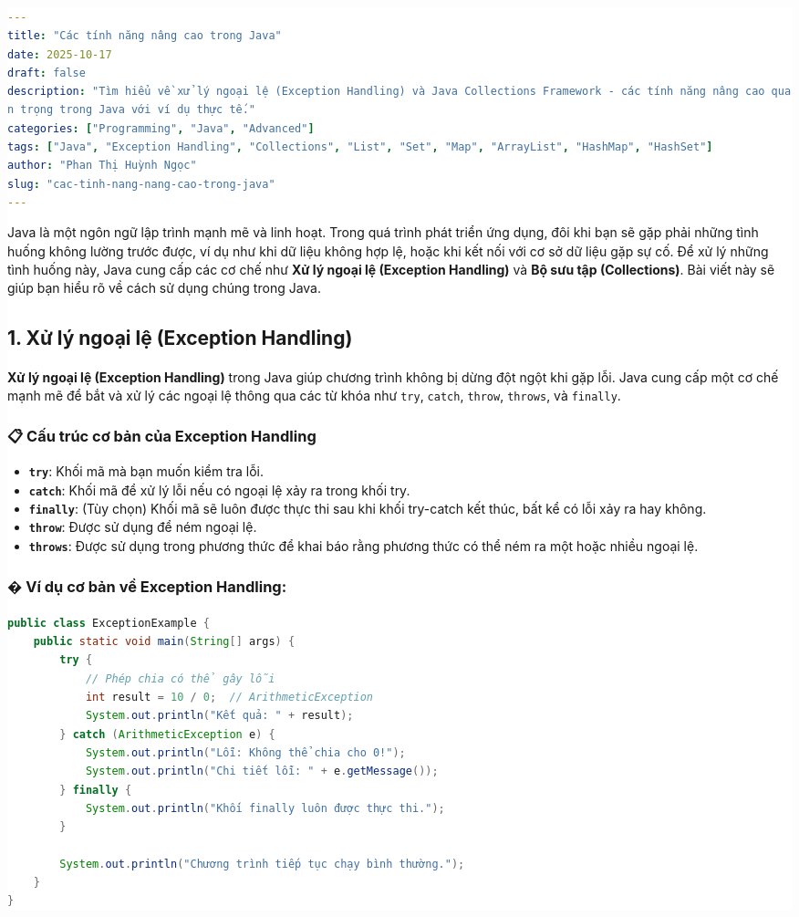 ```yaml
---
title: "Các tính năng nâng cao trong Java"
date: 2025-10-17
draft: false
description: "Tìm hiểu về xử lý ngoại lệ (Exception Handling) và Java Collections Framework - các tính năng nâng cao quan trọng trong Java với ví dụ thực tế."
categories: ["Programming", "Java", "Advanced"]
tags: ["Java", "Exception Handling", "Collections", "List", "Set", "Map", "ArrayList", "HashMap", "HashSet"]
author: "Phan Thị Huỳnh Ngọc"
slug: "cac-tinh-nang-nang-cao-trong-java"
---
```


Java là một ngôn ngữ lập trình mạnh mẽ và linh hoạt. Trong quá trình phát triển ứng dụng, đôi khi bạn sẽ gặp phải những tình huống không lường trước được, ví dụ như khi dữ liệu không hợp lệ, hoặc khi kết nối với cơ sở dữ liệu gặp sự cố. Để xử lý những tình huống này, Java cung cấp các cơ chế như **Xử lý ngoại lệ (Exception Handling)** và **Bộ sưu tập (Collections)**. Bài viết này sẽ giúp bạn hiểu rõ về cách sử dụng chúng trong Java.



## 1. Xử lý ngoại lệ (Exception Handling)

**Xử lý ngoại lệ (Exception Handling)** trong Java giúp chương trình không bị dừng đột ngột khi gặp lỗi. Java cung cấp một cơ chế mạnh mẽ để bắt và xử lý các ngoại lệ thông qua các từ khóa như `try`, `catch`, `throw`, `throws`, và `finally`.

### 📋 **Cấu trúc cơ bản của Exception Handling**

- **`try`**: Khối mã mà bạn muốn kiểm tra lỗi.
- **`catch`**: Khối mã để xử lý lỗi nếu có ngoại lệ xảy ra trong khối try.
- **`finally`**: (Tùy chọn) Khối mã sẽ luôn được thực thi sau khi khối try-catch kết thúc, bất kể có lỗi xảy ra hay không.
- **`throw`**: Được sử dụng để ném ngoại lệ.
- **`throws`**: Được sử dụng trong phương thức để khai báo rằng phương thức có thể ném ra một hoặc nhiều ngoại lệ.

### � **Ví dụ cơ bản về Exception Handling:**

```java
public class ExceptionExample {
    public static void main(String[] args) {
        try {
            // Phép chia có thể gây lỗi
            int result = 10 / 0;  // ArithmeticException
            System.out.println("Kết quả: " + result);
        } catch (ArithmeticException e) {
            System.out.println("Lỗi: Không thể chia cho 0!");
            System.out.println("Chi tiết lỗi: " + e.getMessage());
        } finally {
            System.out.println("Khối finally luôn được thực thi.");
        }
        
        System.out.println("Chương trình tiếp tục chạy bình thường.");
    }
}
```
